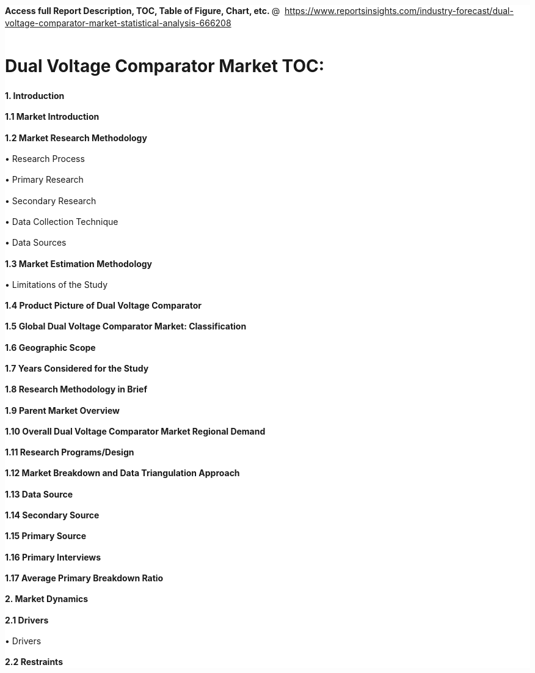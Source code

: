 <strong>Access full Report Description, TOC, Table of Figure, Chart, etc. </strong>@  <a href=https://www.reportsinsights.com/industry-forecast/dual-voltage-comparator-market-statistical-analysis-666208 style=color:#0000ff;>https://www.reportsinsights.com/industry-forecast/dual-voltage-comparator-market-statistical-analysis-666208</a></font>

# <strong>Dual Voltage Comparator Market TOC:</strong>

<strong>1. Introduction</strong>

<strong>1.1 Market Introduction</strong>

<strong>1.2 Market Research Methodology</strong>

• Research Process

• Primary Research

• Secondary Research

• Data Collection Technique

• Data Sources

<strong>1.3 Market Estimation Methodology</strong>

• Limitations of the Study

<strong>1.4 Product Picture of Dual Voltage Comparator</strong>

<strong>1.5 Global Dual Voltage Comparator Market: Classification</strong>

<strong>1.6 Geographic Scope</strong>

<strong>1.7 Years Considered for the Study</strong>

<strong>1.8 Research Methodology in Brief</strong>

<strong>1.9 Parent Market Overview</strong>

<strong>1.10 Overall Dual Voltage Comparator Market Regional Demand</strong>

<strong>1.11 Research Programs/Design</strong>

<strong>1.12 Market Breakdown and Data Triangulation Approach</strong>

<strong>1.13 Data Source</strong>

<strong>1.14 Secondary Source</strong>

<strong>1.15 Primary Source</strong>

<strong>1.16 Primary Interviews</strong>

<strong>1.17 Average Primary Breakdown Ratio</strong>

<strong>2. Market Dynamics</strong>

<strong>2.1 Drivers</strong>

• Drivers

<strong>2.2 Restraints</strong>
